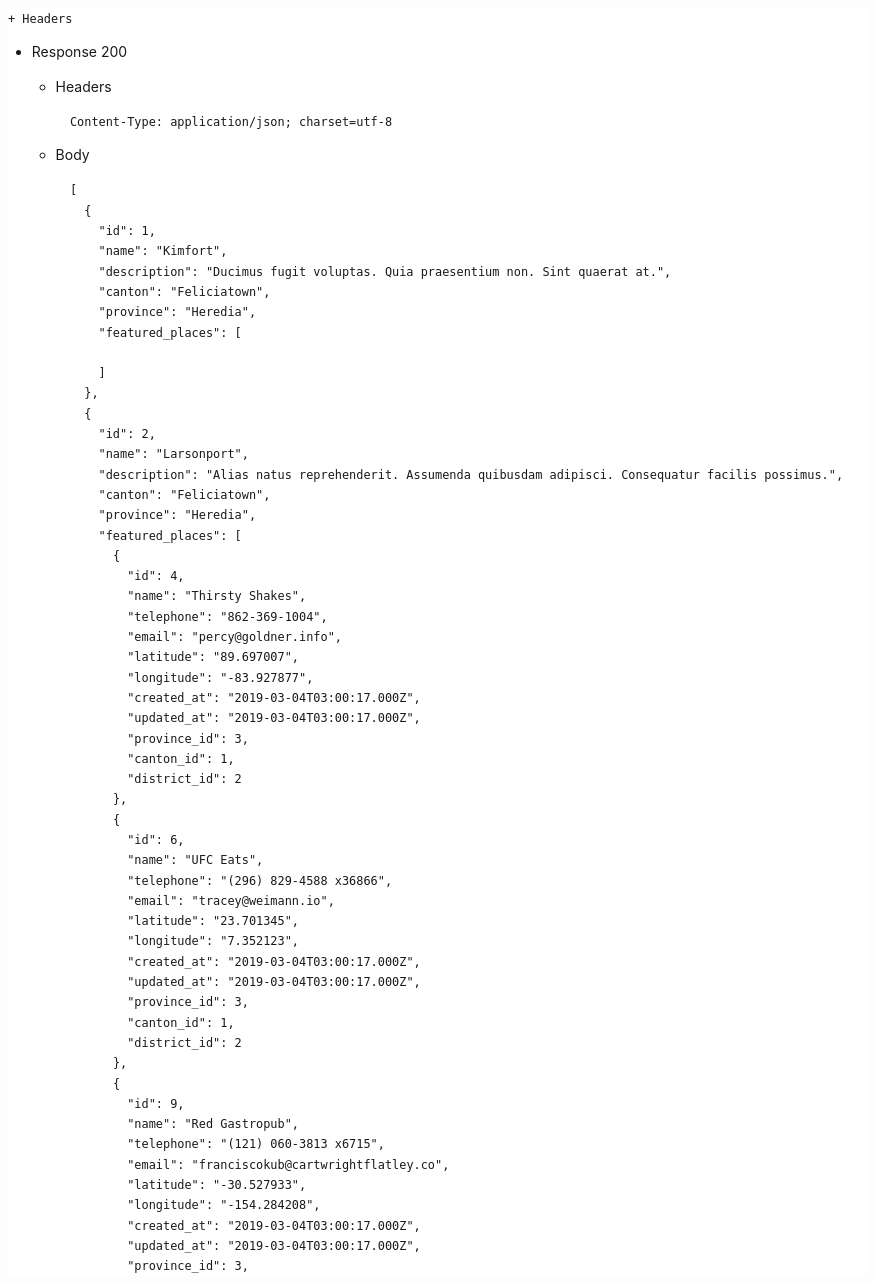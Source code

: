     + Headers



+ Response 200

    + Headers

            Content-Type: application/json; charset=utf-8

    + Body

            [
              {
                "id": 1,
                "name": "Kimfort",
                "description": "Ducimus fugit voluptas. Quia praesentium non. Sint quaerat at.",
                "canton": "Feliciatown",
                "province": "Heredia",
                "featured_places": [
            
                ]
              },
              {
                "id": 2,
                "name": "Larsonport",
                "description": "Alias natus reprehenderit. Assumenda quibusdam adipisci. Consequatur facilis possimus.",
                "canton": "Feliciatown",
                "province": "Heredia",
                "featured_places": [
                  {
                    "id": 4,
                    "name": "Thirsty Shakes",
                    "telephone": "862-369-1004",
                    "email": "percy@goldner.info",
                    "latitude": "89.697007",
                    "longitude": "-83.927877",
                    "created_at": "2019-03-04T03:00:17.000Z",
                    "updated_at": "2019-03-04T03:00:17.000Z",
                    "province_id": 3,
                    "canton_id": 1,
                    "district_id": 2
                  },
                  {
                    "id": 6,
                    "name": "UFC Eats",
                    "telephone": "(296) 829-4588 x36866",
                    "email": "tracey@weimann.io",
                    "latitude": "23.701345",
                    "longitude": "7.352123",
                    "created_at": "2019-03-04T03:00:17.000Z",
                    "updated_at": "2019-03-04T03:00:17.000Z",
                    "province_id": 3,
                    "canton_id": 1,
                    "district_id": 2
                  },
                  {
                    "id": 9,
                    "name": "Red Gastropub",
                    "telephone": "(121) 060-3813 x6715",
                    "email": "franciscokub@cartwrightflatley.co",
                    "latitude": "-30.527933",
                    "longitude": "-154.284208",
                    "created_at": "2019-03-04T03:00:17.000Z",
                    "updated_at": "2019-03-04T03:00:17.000Z",
                    "province_id": 3,